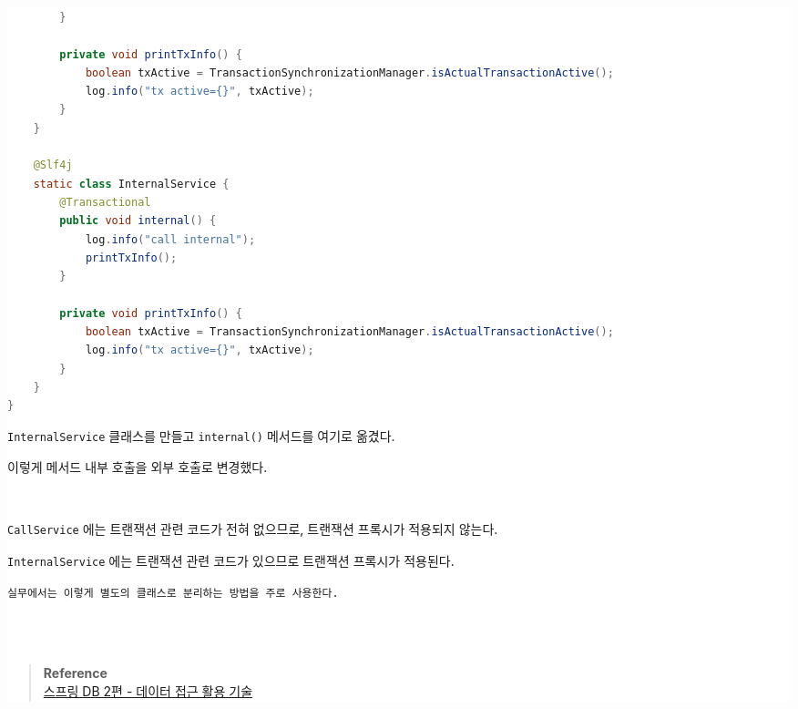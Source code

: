 ```java
        }

        private void printTxInfo() {
            boolean txActive = TransactionSynchronizationManager.isActualTransactionActive();
            log.info("tx active={}", txActive);
        }
    }

    @Slf4j
    static class InternalService {
        @Transactional
        public void internal() {
            log.info("call internal");
            printTxInfo();
        }

        private void printTxInfo() {
            boolean txActive = TransactionSynchronizationManager.isActualTransactionActive();
            log.info("tx active={}", txActive);
        }
    }
}
```

`InternalService` 클래스를 만들고 `internal()` 메서드를 여기로 옮겼다.

이렇게 메서드 내부 호출을 외부 호출로 변경했다.

<br/>

`CallService` 에는 트랜잭션 관련 코드가 전혀 없으므로, 트랜잭션 프록시가 적용되지 않는다.

`InternalService` 에는 트랜잭션 관련 코드가 있으므로 트랜잭션 프록시가 적용된다.

```
실무에서는 이렇게 별도의 클래스로 분리하는 방법을 주로 사용한다.
```


<br/><br/>

>**Reference** <br/>[스프링 DB 2편 - 데이터 접근 활용 기술](https://www.inflearn.com/course/%EC%8A%A4%ED%94%84%EB%A7%81-db-2/dashboard)

